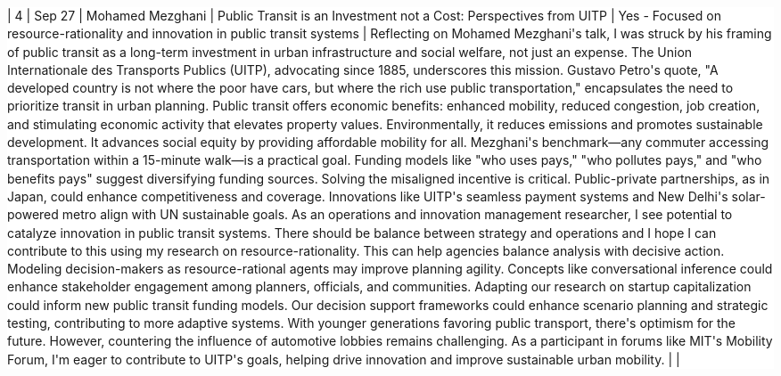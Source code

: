 | 4    | Sep 27 | Mohamed Mezghani                 | Public Transit is an Investment not a Cost: Perspectives from UITP        | Yes - Focused on resource-rationality and innovation in public transit systems       | Reflecting on Mohamed Mezghani's talk, I was struck by his framing of public transit as a long-term investment in urban infrastructure and social welfare, not just an expense. The Union Internationale des Transports Publics (UITP), advocating since 1885, underscores this mission. Gustavo Petro's quote, "A developed country is not where the poor have cars, but where the rich use public transportation," encapsulates the need to prioritize transit in urban planning. Public transit offers economic benefits: enhanced mobility, reduced congestion, job creation, and stimulating economic activity that elevates property values. Environmentally, it reduces emissions and promotes sustainable development. It advances social equity by providing affordable mobility for all. Mezghani's benchmark—any commuter accessing transportation within a 15-minute walk—is a practical goal. Funding models like "who uses pays," "who pollutes pays," and "who benefits pays" suggest diversifying funding sources. Solving the misaligned incentive is critical. Public-private partnerships, as in Japan, could enhance competitiveness and coverage. Innovations like UITP's seamless payment systems and New Delhi's solar-powered metro align with UN sustainable goals. As an operations and innovation management researcher, I see potential to catalyze innovation in public transit systems. There should be balance between strategy and operations and I hope I can contribute to this using my research on resource-rationality. This can help agencies balance analysis with decisive action. Modeling decision-makers as resource-rational agents may improve planning agility. Concepts like conversational inference could enhance stakeholder engagement among planners, officials, and communities. Adapting our research on startup capitalization could inform new public transit funding models. Our decision support frameworks could enhance scenario planning and strategic testing, contributing to more adaptive systems. With younger generations favoring public transport, there's optimism for the future. However, countering the influence of automotive lobbies remains challenging. As a participant in forums like MIT's Mobility Forum, I'm eager to contribute to UITP's goals, helping drive innovation and improve sustainable urban mobility.                                                                                                                                                                                                                                                                                                                                                                                                                                                                                                                                                                                                                                                                                                                                   |                                                                                                                                                                                                                                  |